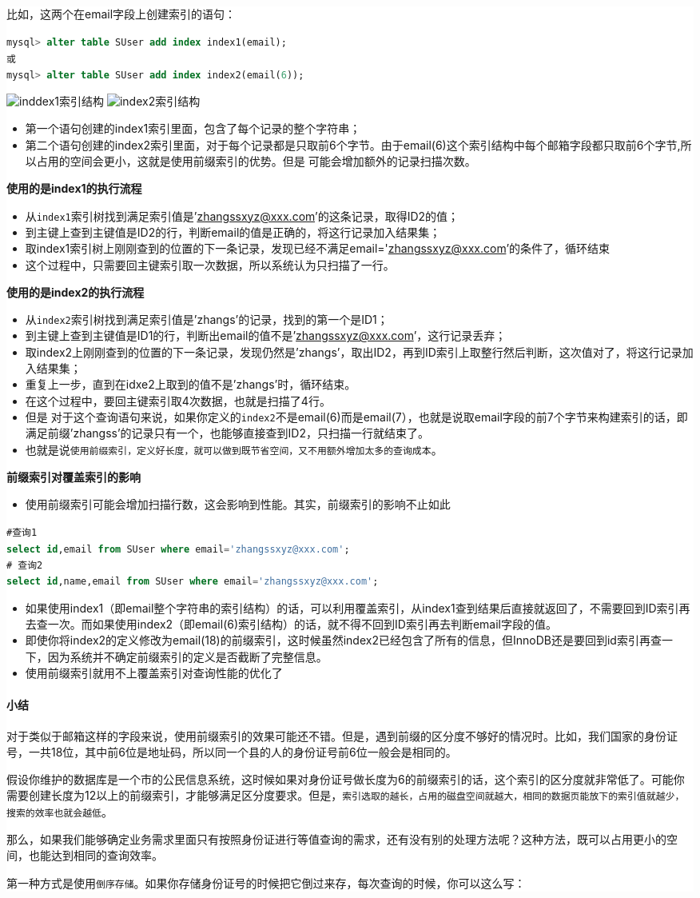 比如，这两个在email字段上创建索引的语句：
```sql
mysql> alter table SUser add index index1(email);
或
mysql> alter table SUser add index index2(email(6));
```
![inddex1索引结构](https://img-blog.csdnimg.cn/201904142351118.png?x-oss-process=image/watermark,type_ZmFuZ3poZW5naGVpdGk,shadow_10,text_aHR0cHM6Ly9ibG9nLmNzZG4ubmV0L3UwMTAzOTEzNDI=,size_16,color_FFFFFF,t_70)
![index2索引结构](https://img-blog.csdnimg.cn/20190414235147183.png?x-oss-process=image/watermark,type_ZmFuZ3poZW5naGVpdGk,shadow_10,text_aHR0cHM6Ly9ibG9nLmNzZG4ubmV0L3UwMTAzOTEzNDI=,size_16,color_FFFFFF,t_70)
* 第一个语句创建的index1索引里面，包含了每个记录的整个字符串；
* 第二个语句创建的index2索引里面，对于每个记录都是只取前6个字节。由于email(6)这个索引结构中每个邮箱字段都只取前6个字节,所以占用的空间会更小，这就是使用前缀索引的优势。但是 可能会增加额外的记录扫描次数。

**使用的是index1的执行流程**
* 从`index1`索引树找到满足索引值是’zhangssxyz@xxx.com’的这条记录，取得ID2的值；
* 到主键上查到主键值是ID2的行，判断email的值是正确的，将这行记录加入结果集；
* 取index1索引树上刚刚查到的位置的下一条记录，发现已经不满足email='zhangssxyz@xxx.com’的条件了，循环结束
* 这个过程中，只需要回主键索引取一次数据，所以系统认为只扫描了一行。

**使用的是index2的执行流程**
* 从`index2`索引树找到满足索引值是’zhangs’的记录，找到的第一个是ID1；
* 到主键上查到主键值是ID1的行，判断出email的值不是’zhangssxyz@xxx.com’，这行记录丢弃；
* 取index2上刚刚查到的位置的下一条记录，发现仍然是’zhangs’，取出ID2，再到ID索引上取整行然后判断，这次值对了，将这行记录加入结果集；
* 重复上一步，直到在idxe2上取到的值不是’zhangs’时，循环结束。
* 在这个过程中，要回主键索引取4次数据，也就是扫描了4行。
* 但是  对于这个查询语句来说，如果你定义的`index2`不是email(6)而是email(7），也就是说取email字段的前7个字节来构建索引的话，即满足前缀’zhangss’的记录只有一个，也能够直接查到ID2，只扫描一行就结束了。
* 也就是说`使用前缀索引，定义好长度，就可以做到既节省空间，又不用额外增加太多的查询成本`。

**前缀索引对覆盖索引的影响**
* 使用前缀索引可能会增加扫描行数，这会影响到性能。其实，前缀索引的影响不止如此

```sql
#查询1 
select id,email from SUser where email='zhangssxyz@xxx.com';
# 查询2
select id,name,email from SUser where email='zhangssxyz@xxx.com';
```
* 如果使用index1（即email整个字符串的索引结构）的话，可以利用覆盖索引，从index1查到结果后直接就返回了，不需要回到ID索引再去查一次。而如果使用index2（即email(6)索引结构）的话，就不得不回到ID索引再去判断email字段的值。
* 即使你将index2的定义修改为email(18)的前缀索引，这时候虽然index2已经包含了所有的信息，但InnoDB还是要回到id索引再查一下，因为系统并不确定前缀索引的定义是否截断了完整信息。
* 使用前缀索引就用不上覆盖索引对查询性能的优化了

#### 小结
对于类似于邮箱这样的字段来说，使用前缀索引的效果可能还不错。但是，遇到前缀的区分度不够好的情况时。比如，我们国家的身份证号，一共18位，其中前6位是地址码，所以同一个县的人的身份证号前6位一般会是相同的。

假设你维护的数据库是一个市的公民信息系统，这时候如果对身份证号做长度为6的前缀索引的话，这个索引的区分度就非常低了。可能你需要创建长度为12以上的前缀索引，才能够满足区分度要求。但是，`索引选取的越长，占用的磁盘空间就越大，相同的数据页能放下的索引值就越少，搜索的效率也就会越低`。

那么，如果我们能够确定业务需求里面只有按照身份证进行等值查询的需求，还有没有别的处理方法呢？这种方法，既可以占用更小的空间，也能达到相同的查询效率。

第一种方式是使用`倒序存储`。如果你存储身份证号的时候把它倒过来存，每次查询的时候，你可以这么写：
